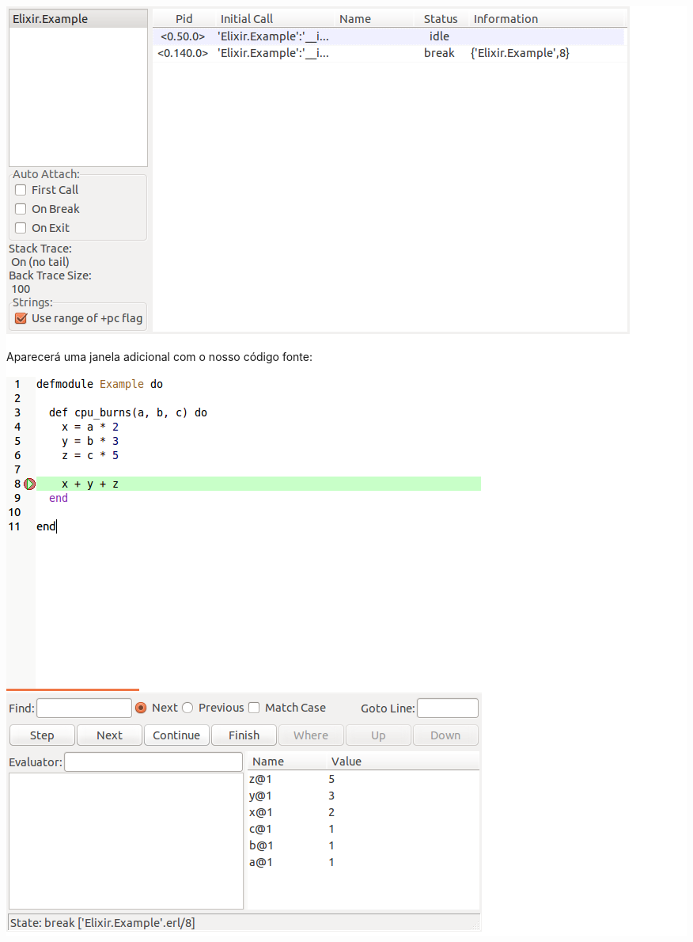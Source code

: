 ![Debugger Screenshot 3](/images/debugger_3.png)

Aparecerá uma janela adicional com o nosso código fonte:

![Debugger Screenshot 4](/images/debugger_4.png)
